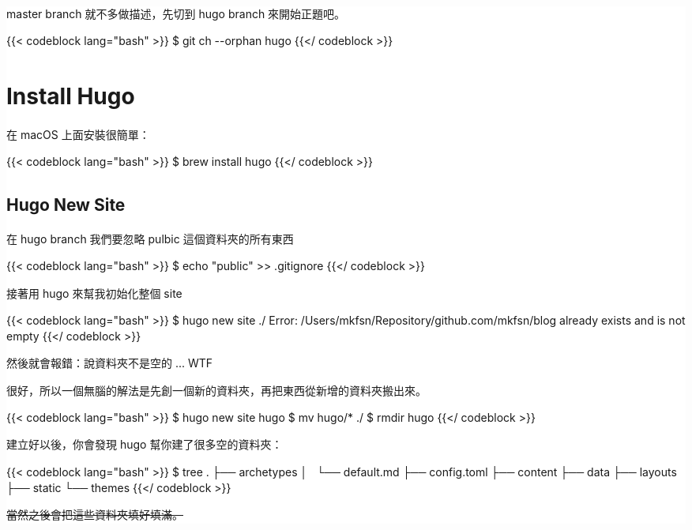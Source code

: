 master branch 就不多做描述，先切到 hugo branch 來開始正題吧。

{{< codeblock lang="bash" >}}
$ git ch --orphan hugo
{{</ codeblock >}}

# Install Hugo

在 macOS 上面安裝很簡單：

{{< codeblock lang="bash" >}}
$ brew install hugo
{{</ codeblock >}}

## Hugo New Site

在 hugo branch 我們要忽略 pulbic 這個資料夾的所有東西

{{< codeblock lang="bash" >}}
$ echo "public" >> .gitignore
{{</ codeblock >}}

接著用 hugo 來幫我初始化整個 site

{{< codeblock lang="bash" >}}
$ hugo new site ./
Error: /Users/mkfsn/Repository/github.com/mkfsn/blog already exists and is not empty
{{</ codeblock >}}

然後就會報錯：說資料夾不是空的 ... WTF

很好，所以一個無腦的解法是先創一個新的資料夾，再把東西從新增的資料夾搬出來。

{{< codeblock lang="bash" >}}
$ hugo new site hugo
$ mv hugo/* ./
$ rmdir hugo
{{</ codeblock >}}

建立好以後，你會發現 hugo 幫你建了很多空的資料夾：

{{< codeblock lang="bash" >}}
$ tree
.
├── archetypes
│   └── default.md
├── config.toml
├── content
├── data
├── layouts
├── static
└── themes
{{</ codeblock >}}

<s>當然之後會把這些資料夾填好填滿。</s>
